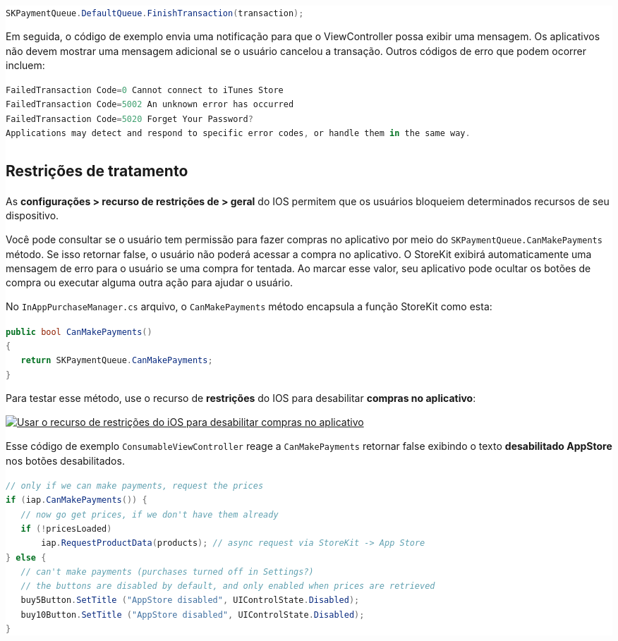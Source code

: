 ```csharp
SKPaymentQueue.DefaultQueue.FinishTransaction(transaction);
```

Em seguida, o código de exemplo envia uma notificação para que o ViewController possa exibir uma mensagem. Os aplicativos não devem mostrar uma mensagem adicional se o usuário cancelou a transação. Outros códigos de erro que podem ocorrer incluem:

```csharp
FailedTransaction Code=0 Cannot connect to iTunes Store
FailedTransaction Code=5002 An unknown error has occurred
FailedTransaction Code=5020 Forget Your Password?
Applications may detect and respond to specific error codes, or handle them in the same way.
```

## <a name="handling-restrictions"></a>Restrições de tratamento

As **configurações > recurso de restrições de > geral** do IOS permitem que os usuários bloqueiem determinados recursos de seu dispositivo.   

Você pode consultar se o usuário tem permissão para fazer compras no aplicativo por meio do `SKPaymentQueue.CanMakePayments` método. Se isso retornar false, o usuário não poderá acessar a compra no aplicativo. O StoreKit exibirá automaticamente uma mensagem de erro para o usuário se uma compra for tentada. Ao marcar esse valor, seu aplicativo pode ocultar os botões de compra ou executar alguma outra ação para ajudar o usuário.   

No `InAppPurchaseManager.cs` arquivo, o `CanMakePayments` método encapsula a função StoreKit como esta:

```csharp
public bool CanMakePayments()
{
   return SKPaymentQueue.CanMakePayments;
}
```

Para testar esse método, use o recurso de **restrições** do IOS para desabilitar **compras no aplicativo**:   

 [![Usar o recurso de restrições do iOS para desabilitar compras no aplicativo](purchasing-consumable-products-images/image31.png)](purchasing-consumable-products-images/image31.png#lightbox)   

Esse código de exemplo `ConsumableViewController` reage a `CanMakePayments` retornar false exibindo o texto **desabilitado AppStore** nos botões desabilitados.

```csharp
// only if we can make payments, request the prices
if (iap.CanMakePayments()) {
   // now go get prices, if we don't have them already
   if (!pricesLoaded)
       iap.RequestProductData(products); // async request via StoreKit -> App Store
} else {
   // can't make payments (purchases turned off in Settings?)
   // the buttons are disabled by default, and only enabled when prices are retrieved
   buy5Button.SetTitle ("AppStore disabled", UIControlState.Disabled);
   buy10Button.SetTitle ("AppStore disabled", UIControlState.Disabled);
}
```
